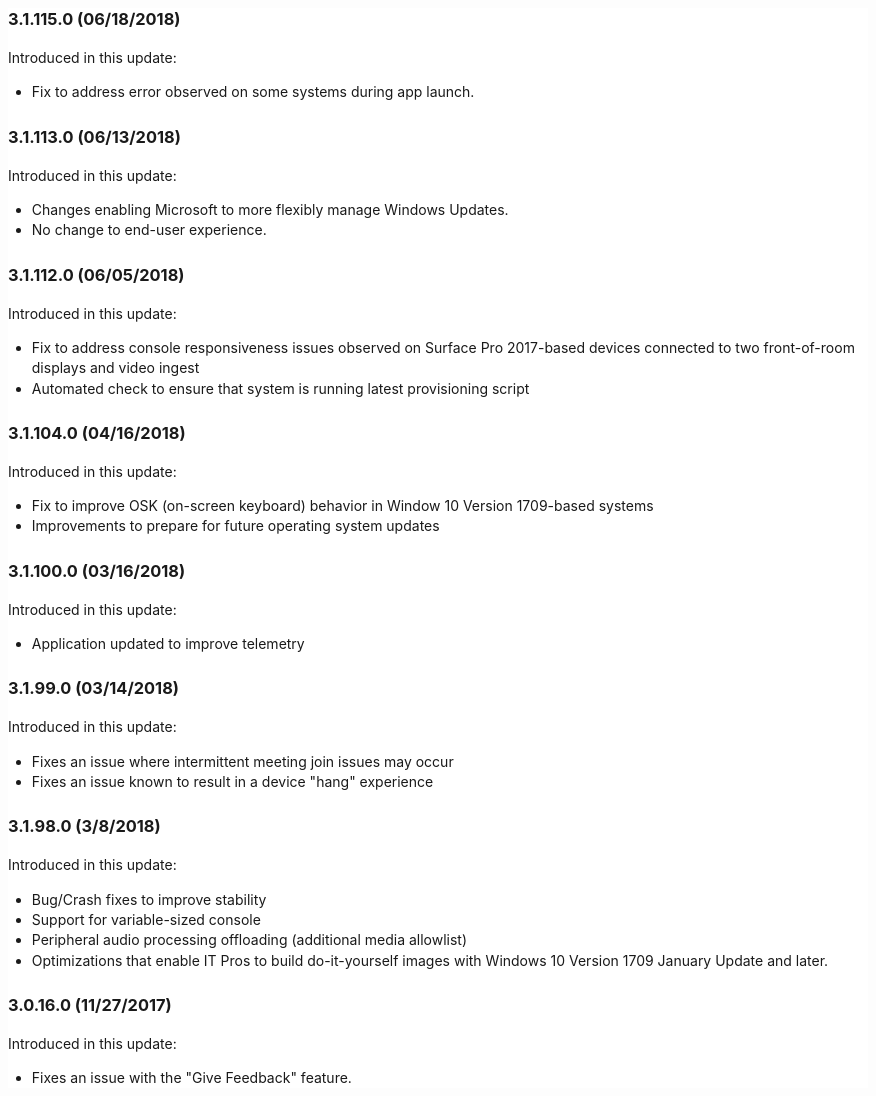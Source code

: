 ### 3.1.115.0 (06/18/2018)

Introduced in this update:

- Fix to address error observed on some systems during app launch.

### 3.1.113.0 (06/13/2018)

Introduced in this update:

- Changes enabling Microsoft to more flexibly manage Windows Updates.
- No change to end-user experience.

### 3.1.112.0 (06/05/2018)

Introduced in this update:

- Fix to address console responsiveness issues observed on Surface Pro 2017-based devices connected to two front-of-room displays and video ingest
- Automated check to ensure that system is running latest provisioning script

### 3.1.104.0 (04/16/2018)

Introduced in this update:

- Fix to improve OSK (on-screen keyboard) behavior in Window 10 Version 1709-based systems
- Improvements to prepare for future operating system updates

### 3.1.100.0 (03/16/2018)

Introduced in this update:

- Application updated to improve telemetry

### 3.1.99.0 (03/14/2018)

Introduced in this update:

- Fixes an issue where intermittent meeting join issues may occur
- Fixes an issue known to result in a device "hang" experience

### 3.1.98.0 (3/8/2018)

Introduced in this update:

- Bug/Crash fixes to improve stability
- Support for variable-sized console
- Peripheral audio processing offloading (additional media allowlist)
- Optimizations that enable IT Pros to build do-it-yourself images with Windows 10 Version 1709 January Update and later.

### 3.0.16.0 (11/27/2017)

Introduced in this update:

- Fixes an issue with the "Give Feedback" feature.

